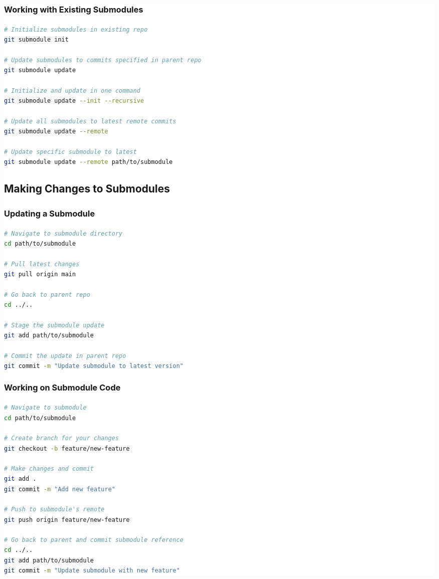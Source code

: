 ### Working with Existing Submodules
```bash
# Initialize submodules in existing repo
git submodule init

# Update submodules to commits specified in parent repo
git submodule update

# Initialize and update in one command
git submodule update --init --recursive

# Update all submodules to latest remote commits
git submodule update --remote

# Update specific submodule to latest
git submodule update --remote path/to/submodule
```

## Making Changes to Submodules

### Updating a Submodule
```bash
# Navigate to submodule directory
cd path/to/submodule

# Pull latest changes
git pull origin main

# Go back to parent repo
cd ../..

# Stage the submodule update
git add path/to/submodule

# Commit the update in parent repo
git commit -m "Update submodule to latest version"
```

### Working on Submodule Code
```bash
# Navigate to submodule
cd path/to/submodule

# Create branch for your changes
git checkout -b feature/new-feature

# Make changes and commit
git add .
git commit -m "Add new feature"

# Push to submodule's remote
git push origin feature/new-feature

# Go back to parent and commit submodule reference
cd ../..
git add path/to/submodule
git commit -m "Update submodule with new feature"
```
